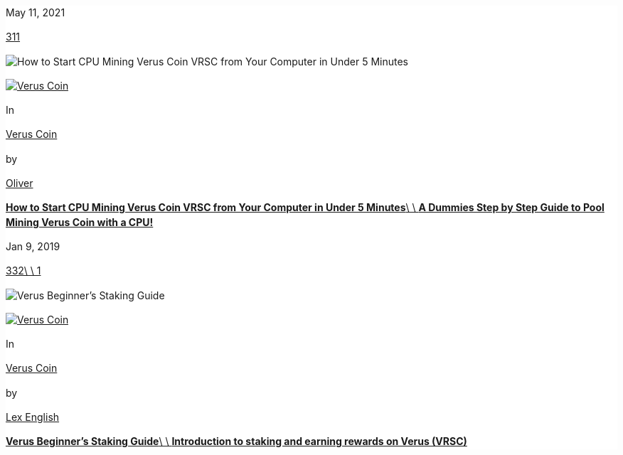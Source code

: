 May 11, 2021

[311](https://medium.com/veruscoin/verus-profit-generating-protocol-for-miners-and-stakers-2d2b454aa330?source=post_page---author_recirc--c9ca31f1c153----0---------------------5a958b2a_cf27_442a_9dc3_2c7be7f8f7fc--------------)

![How to Start CPU Mining Verus Coin VRSC from Your Computer  in Under 5 Minutes](https://miro.medium.com/v2/resize:fit:679/1*hPK9_NibFVInWPsgIIxvzg.png)

[![Verus Coin](https://miro.medium.com/v2/resize:fill:20:20/1*icQiqanl8-WwUHzWxLgNkg.png)](https://medium.com/veruscoin?source=post_page---author_recirc--c9ca31f1c153----1---------------------5a958b2a_cf27_442a_9dc3_2c7be7f8f7fc--------------)

In

[Verus Coin](https://medium.com/veruscoin?source=post_page---author_recirc--c9ca31f1c153----1---------------------5a958b2a_cf27_442a_9dc3_2c7be7f8f7fc--------------)

by

[Oliver](https://medium.com/@OliverWestbrook?source=post_page---author_recirc--c9ca31f1c153----1---------------------5a958b2a_cf27_442a_9dc3_2c7be7f8f7fc--------------)

[**How to Start CPU Mining Verus Coin VRSC from Your Computer in Under 5 Minutes**\\
\\
**A Dummies Step by Step Guide to Pool Mining Verus Coin with a CPU!**](https://medium.com/veruscoin/how-to-start-cpu-mining-verus-coin-vrsc-from-your-laptop-in-under-5-minutes-f69c9aae340e?source=post_page---author_recirc--c9ca31f1c153----1---------------------5a958b2a_cf27_442a_9dc3_2c7be7f8f7fc--------------)

Jan 9, 2019

[332\\
\\
1](https://medium.com/veruscoin/how-to-start-cpu-mining-verus-coin-vrsc-from-your-laptop-in-under-5-minutes-f69c9aae340e?source=post_page---author_recirc--c9ca31f1c153----1---------------------5a958b2a_cf27_442a_9dc3_2c7be7f8f7fc--------------)

![Verus Beginner’s Staking Guide](https://miro.medium.com/v2/resize:fit:679/1*GHpZSHyuVza6Bnu5O1rN2Q.png)

[![Verus Coin](https://miro.medium.com/v2/resize:fill:20:20/1*icQiqanl8-WwUHzWxLgNkg.png)](https://medium.com/veruscoin?source=post_page---author_recirc--c9ca31f1c153----2---------------------5a958b2a_cf27_442a_9dc3_2c7be7f8f7fc--------------)

In

[Verus Coin](https://medium.com/veruscoin?source=post_page---author_recirc--c9ca31f1c153----2---------------------5a958b2a_cf27_442a_9dc3_2c7be7f8f7fc--------------)

by

[Lex English](https://medium.com/@solidfreez?source=post_page---author_recirc--c9ca31f1c153----2---------------------5a958b2a_cf27_442a_9dc3_2c7be7f8f7fc--------------)

[**Verus Beginner’s Staking Guide**\\
\\
**Introduction to staking and earning rewards on Verus (VRSC)**](https://medium.com/veruscoin/verus-beginners-staking-guide-efbbdc4de951?source=post_page---author_recirc--c9ca31f1c153----2---------------------5a958b2a_cf27_442a_9dc3_2c7be7f8f7fc--------------)
